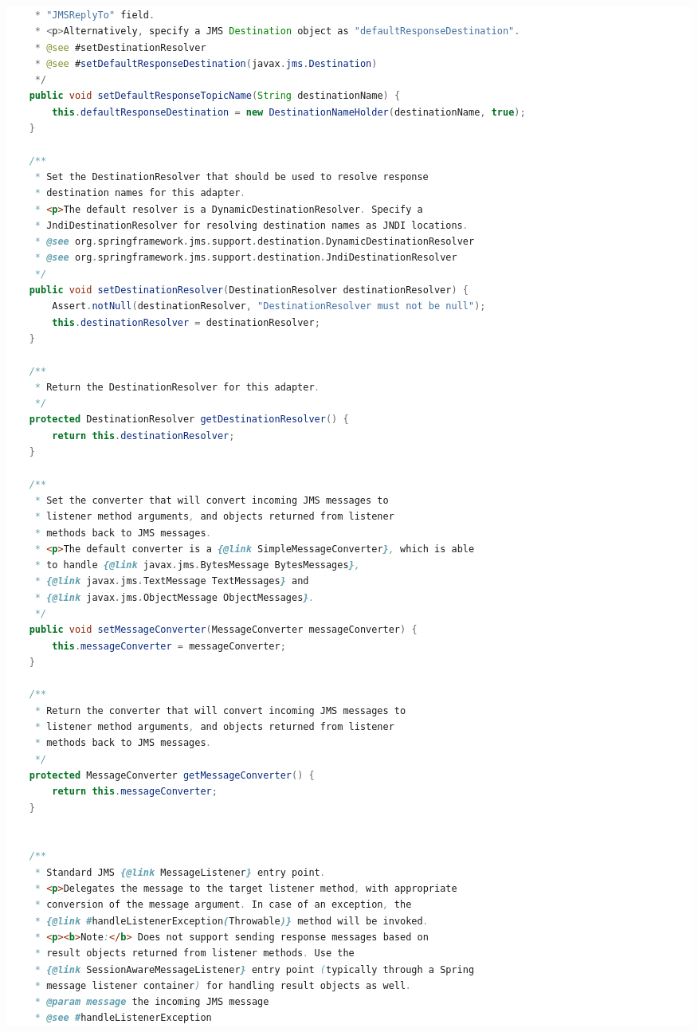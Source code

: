 ```java
	 * "JMSReplyTo" field.
	 * <p>Alternatively, specify a JMS Destination object as "defaultResponseDestination".
	 * @see #setDestinationResolver
	 * @see #setDefaultResponseDestination(javax.jms.Destination)
	 */
	public void setDefaultResponseTopicName(String destinationName) {
		this.defaultResponseDestination = new DestinationNameHolder(destinationName, true);
	}

	/**
	 * Set the DestinationResolver that should be used to resolve response
	 * destination names for this adapter.
	 * <p>The default resolver is a DynamicDestinationResolver. Specify a
	 * JndiDestinationResolver for resolving destination names as JNDI locations.
	 * @see org.springframework.jms.support.destination.DynamicDestinationResolver
	 * @see org.springframework.jms.support.destination.JndiDestinationResolver
	 */
	public void setDestinationResolver(DestinationResolver destinationResolver) {
		Assert.notNull(destinationResolver, "DestinationResolver must not be null");
		this.destinationResolver = destinationResolver;
	}

	/**
	 * Return the DestinationResolver for this adapter.
	 */
	protected DestinationResolver getDestinationResolver() {
		return this.destinationResolver;
	}

	/**
	 * Set the converter that will convert incoming JMS messages to
	 * listener method arguments, and objects returned from listener
	 * methods back to JMS messages.
	 * <p>The default converter is a {@link SimpleMessageConverter}, which is able
	 * to handle {@link javax.jms.BytesMessage BytesMessages},
	 * {@link javax.jms.TextMessage TextMessages} and
	 * {@link javax.jms.ObjectMessage ObjectMessages}.
	 */
	public void setMessageConverter(MessageConverter messageConverter) {
		this.messageConverter = messageConverter;
	}

	/**
	 * Return the converter that will convert incoming JMS messages to
	 * listener method arguments, and objects returned from listener
	 * methods back to JMS messages.
	 */
	protected MessageConverter getMessageConverter() {
		return this.messageConverter;
	}


	/**
	 * Standard JMS {@link MessageListener} entry point.
	 * <p>Delegates the message to the target listener method, with appropriate
	 * conversion of the message argument. In case of an exception, the
	 * {@link #handleListenerException(Throwable)} method will be invoked.
	 * <p><b>Note:</b> Does not support sending response messages based on
	 * result objects returned from listener methods. Use the
	 * {@link SessionAwareMessageListener} entry point (typically through a Spring
	 * message listener container) for handling result objects as well.
	 * @param message the incoming JMS message
	 * @see #handleListenerException
```